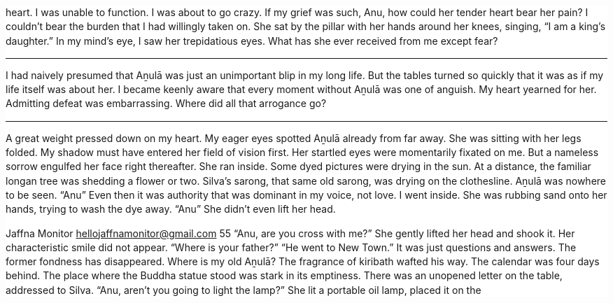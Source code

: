 heart. I was unable to function. I was about to 
go crazy.
If my grief was such, Anu, how could her 
tender heart bear her pain?
I couldn’t bear the burden that I had willingly 
taken on.
She sat by the pillar with her hands around her 
knees, singing,
“I am a king’s daughter.”
In my mind’s eye, I saw her trepidatious eyes. 
What has she ever received from me except 
fear?
***
I had naively presumed that Aṉulā was just 
an unimportant blip in my long life. But the 
tables turned so quickly that it was as if my 
life itself was about her. I became keenly 
aware that every moment without Aṉulā was 
one of anguish. My heart yearned for her. 
Admitting defeat was embarrassing.
Where did all that arrogance go?
***
A great weight pressed down on my heart.
My eager eyes spotted Aṉulā already from far 
away.
She was sitting with her legs folded. My 
shadow must have entered her field of vision 
first. Her startled eyes were momentarily 
fixated on me. But a nameless sorrow engulfed 
her face right thereafter.
She ran inside.
Some dyed pictures were drying in the sun. 
At a distance, the familiar longan tree was 
shedding a flower or two. Silva’s sarong, 
that same old sarong, was drying on the 
clothesline.
Aṉulā was nowhere to be seen.
“Anu”
Even then it was authority that was dominant 
in my voice, not love. I went inside. She was 
rubbing sand onto her hands, trying to wash 
the dye away.
“Anu”
She didn’t even lift her head.

Jaffna Monitor
hellojaffnamonitor@gmail.com
55
“Anu, are you cross with me?”
She gently lifted her head and shook it. Her 
characteristic smile did not appear.
“Where is your father?”
“He went to New Town.”
It was just questions and answers. The former 
fondness has disappeared.
Where is my old Aṉulā?
The fragrance of kiribath wafted his way. The 
calendar was four days behind. The place 
where the Buddha statue stood was stark in its 
emptiness.
There was an unopened letter on the table, 
addressed to Silva.
“Anu, aren’t you going to light the lamp?”
She lit a portable oil lamp, placed it on the 
